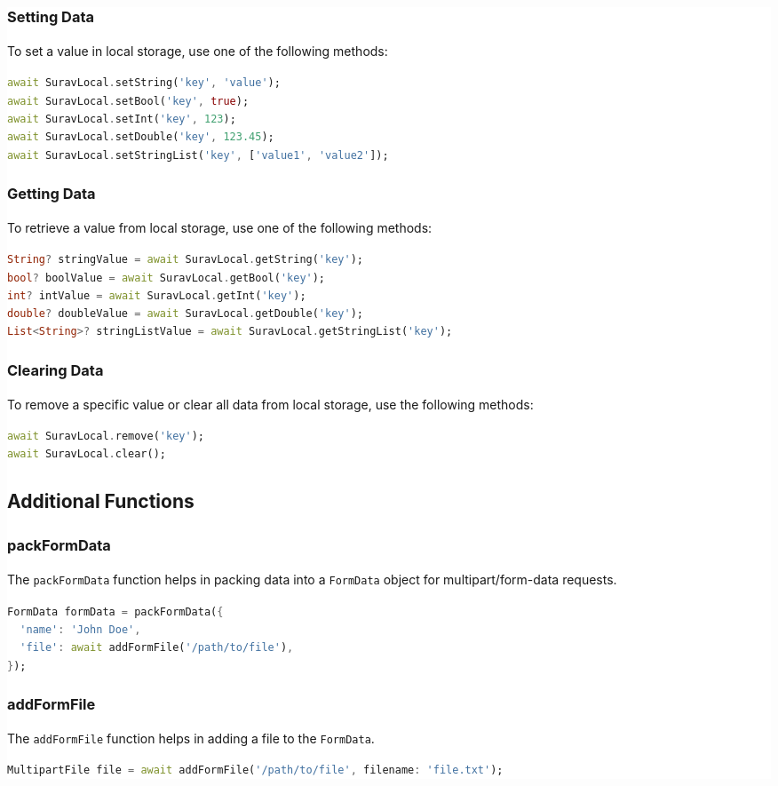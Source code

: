 ### Setting Data

To set a value in local storage, use one of the following methods:

```dart
await SuravLocal.setString('key', 'value');
await SuravLocal.setBool('key', true);
await SuravLocal.setInt('key', 123);
await SuravLocal.setDouble('key', 123.45);
await SuravLocal.setStringList('key', ['value1', 'value2']);
```

### Getting Data

To retrieve a value from local storage, use one of the following methods:

```dart
String? stringValue = await SuravLocal.getString('key');
bool? boolValue = await SuravLocal.getBool('key');
int? intValue = await SuravLocal.getInt('key');
double? doubleValue = await SuravLocal.getDouble('key');
List<String>? stringListValue = await SuravLocal.getStringList('key');
```

### Clearing Data

To remove a specific value or clear all data from local storage, use the following methods:

```dart
await SuravLocal.remove('key');
await SuravLocal.clear();
```

## Additional Functions

### packFormData

The `packFormData` function helps in packing data into a `FormData` object for multipart/form-data requests.

```dart
FormData formData = packFormData({
  'name': 'John Doe',
  'file': await addFormFile('/path/to/file'),
});
```

### addFormFile

The `addFormFile` function helps in adding a file to the `FormData`.

```dart
MultipartFile file = await addFormFile('/path/to/file', filename: 'file.txt');
```

